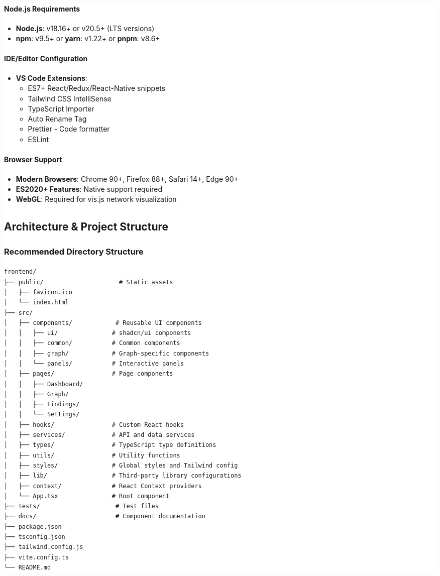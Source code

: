 #### Node.js Requirements
- **Node.js**: v18.16+ or v20.5+ (LTS versions)
- **npm**: v9.5+ or **yarn**: v1.22+ or **pnpm**: v8.6+

#### IDE/Editor Configuration
- **VS Code Extensions**:
  - ES7+ React/Redux/React-Native snippets
  - Tailwind CSS IntelliSense
  - TypeScript Importer
  - Auto Rename Tag
  - Prettier - Code formatter
  - ESLint

#### Browser Support
- **Modern Browsers**: Chrome 90+, Firefox 88+, Safari 14+, Edge 90+
- **ES2020+ Features**: Native support required
- **WebGL**: Required for vis.js network visualization

## Architecture & Project Structure

### Recommended Directory Structure
```
frontend/
├── public/                     # Static assets
│   ├── favicon.ico
│   └── index.html
├── src/
│   ├── components/            # Reusable UI components
│   │   ├── ui/               # shadcn/ui components
│   │   ├── common/           # Common components
│   │   ├── graph/            # Graph-specific components
│   │   └── panels/           # Interactive panels
│   ├── pages/                # Page components
│   │   ├── Dashboard/
│   │   ├── Graph/
│   │   ├── Findings/
│   │   └── Settings/
│   ├── hooks/                # Custom React hooks
│   ├── services/             # API and data services
│   ├── types/                # TypeScript type definitions
│   ├── utils/                # Utility functions
│   ├── styles/               # Global styles and Tailwind config
│   ├── lib/                  # Third-party library configurations
│   ├── context/              # React Context providers
│   └── App.tsx               # Root component
├── tests/                     # Test files
├── docs/                      # Component documentation
├── package.json
├── tsconfig.json
├── tailwind.config.js
├── vite.config.ts
└── README.md
```
